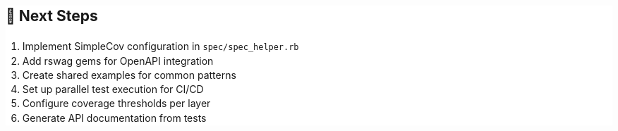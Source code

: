 
## 🚀 Next Steps

1. Implement SimpleCov configuration in `spec/spec_helper.rb`
2. Add rswag gems for OpenAPI integration
3. Create shared examples for common patterns
4. Set up parallel test execution for CI/CD
5. Configure coverage thresholds per layer
6. Generate API documentation from tests
